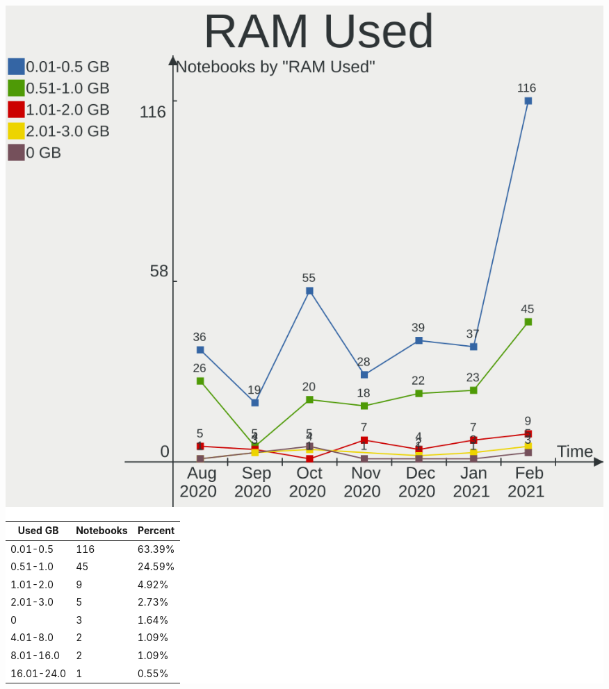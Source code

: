 ![RAM Used](./images/line_chart_bsd/node_ram_used.svg)

| Used GB    | Notebooks | Percent |
|------------|-----------|---------|
| 0.01-0.5   | 116       | 63.39%  |
| 0.51-1.0   | 45        | 24.59%  |
| 1.01-2.0   | 9         | 4.92%   |
| 2.01-3.0   | 5         | 2.73%   |
| 0          | 3         | 1.64%   |
| 4.01-8.0   | 2         | 1.09%   |
| 8.01-16.0  | 2         | 1.09%   |
| 16.01-24.0 | 1         | 0.55%   |
